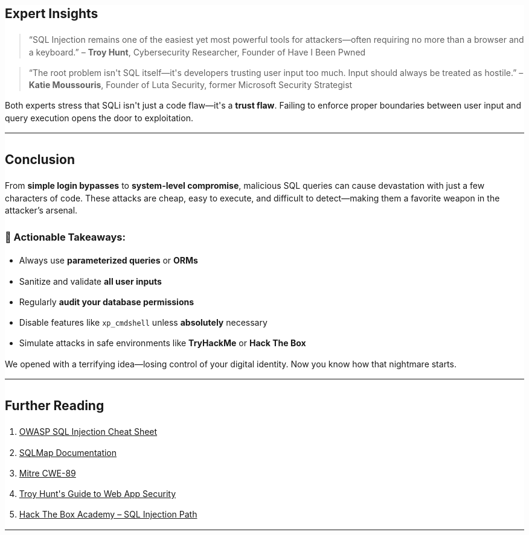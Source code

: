 
## **Expert Insights**

> “SQL Injection remains one of the easiest yet most powerful tools for attackers—often requiring no more than a browser and a keyboard.” – **Troy Hunt**, Cybersecurity Researcher, Founder of Have I Been Pwned

> “The root problem isn't SQL itself—it's developers trusting user input too much. Input should always be treated as hostile.” – **Katie Moussouris**, Founder of Luta Security, former Microsoft Security Strategist

Both experts stress that SQLi isn't just a code flaw—it's a **trust flaw**. Failing to enforce proper boundaries between user input and query execution opens the door to exploitation.

---

## **Conclusion**

From **simple login bypasses** to **system-level compromise**, malicious SQL queries can cause devastation with just a few characters of code. These attacks are cheap, easy to execute, and difficult to detect—making them a favorite weapon in the attacker’s arsenal.

### 🔐 Actionable Takeaways:

* Always use **parameterized queries** or **ORMs**
    
* Sanitize and validate **all user inputs**
    
* Regularly **audit your database permissions**
    
* Disable features like `xp_cmdshell` unless **absolutely** necessary
    
* Simulate attacks in safe environments like **TryHackMe** or **Hack The Box**
    

We opened with a terrifying idea—losing control of your digital identity. Now you know how that nightmare starts.

---

## **Further Reading**

1. [OWASP SQL Injection Cheat Sheet](https://owasp.org/www-community/attacks/SQL_Injection)
    
2. [SQLMap Documentation](https://github.com/sqlmapproject/sqlmap)
    
3. [Mitre CWE-89](https://cwe.mitre.org/data/definitions/89.html)
    
4. [Troy Hunt's Guide to Web App Security](https://www.troyhunt.com/tag/security/)
    
5. [Hack The Box Academy – SQL Injection Path](https://academy.hackthebox.com/module/60)
    

---